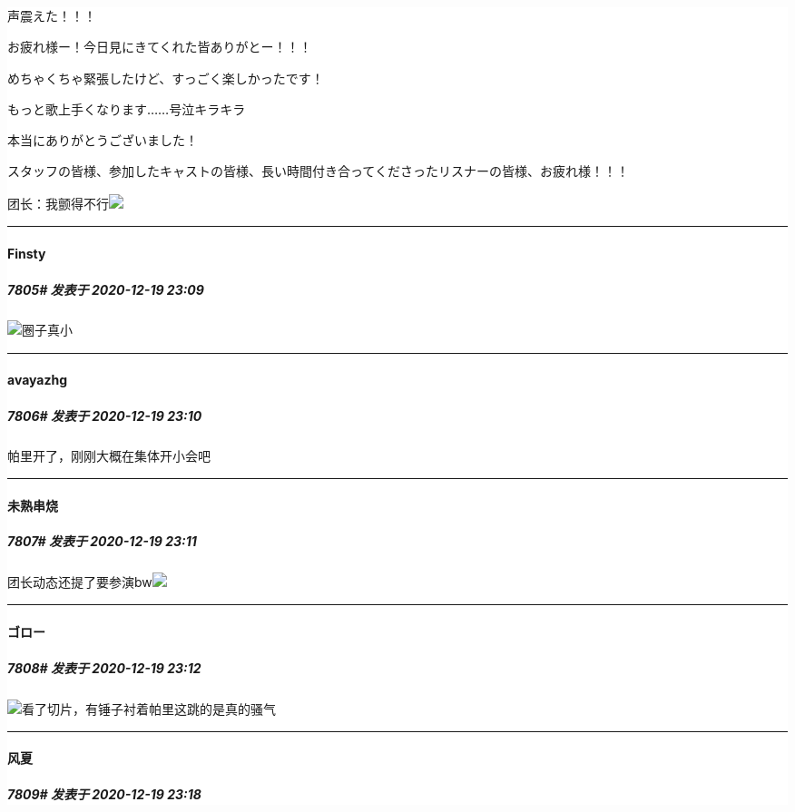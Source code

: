 
声震えた！！！


お疲れ様ー！今日見にきてくれた皆ありがとー！！！

めちゃくちゃ緊張したけど、すっごく楽しかったです！

もっと歌上手くなります……号泣キラキラ


本当にありがとうございました！

スタッフの皆様、参加したキャストの皆様、長い時間付き合ってくださったリスナーの皆様、お疲れ様！！！</blockquote>

团长：我颤得不行<img src="https://static.saraba1st.com/image/smiley/face2017/066.png" referrerpolicy="no-referrer">


-----

####  Finsty  
##### 7805#       发表于 2020-12-19 23:09


<img src="https://static.saraba1st.com/image/smiley/face2017/067.png" referrerpolicy="no-referrer">圈子真小


-----

####  avayazhg  
##### 7806#       发表于 2020-12-19 23:10


帕里开了，刚刚大概在集体开小会吧


-----

####  未熟串烧  
##### 7807#       发表于 2020-12-19 23:11


团长动态还提了要参演bw<img src="https://static.saraba1st.com/image/smiley/face2017/034.png" referrerpolicy="no-referrer">


-----

####  ゴロー  
##### 7808#       发表于 2020-12-19 23:12


<img src="https://static.saraba1st.com/image/smiley/face2017/068.png" referrerpolicy="no-referrer">看了切片，有锤子衬着帕里这跳的是真的骚气


-----

####  风夏  
##### 7809#       发表于 2020-12-19 23:18
